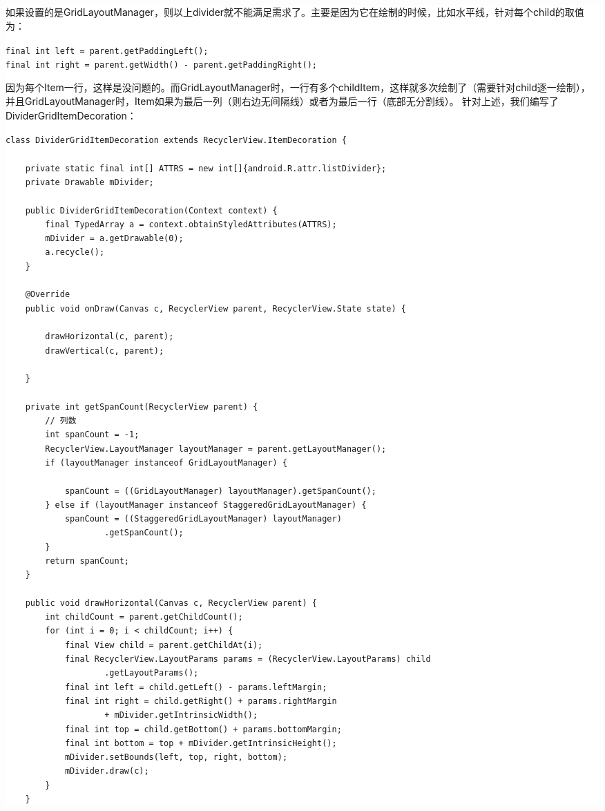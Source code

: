 如果设置的是GridLayoutManager，则以上divider就不能满足需求了。主要是因为它在绘制的时候，比如水平线，针对每个child的取值为：

    final int left = parent.getPaddingLeft();
    final int right = parent.getWidth() - parent.getPaddingRight();
    
因为每个Item一行，这样是没问题的。而GridLayoutManager时，一行有多个childItem，这样就多次绘制了（需要针对child逐一绘制），并且GridLayoutManager时，Item如果为最后一列（则右边无间隔线）或者为最后一行（底部无分割线）。
针对上述，我们编写了DividerGridItemDecoration：

    class DividerGridItemDecoration extends RecyclerView.ItemDecoration {

        private static final int[] ATTRS = new int[]{android.R.attr.listDivider};
        private Drawable mDivider;

        public DividerGridItemDecoration(Context context) {
            final TypedArray a = context.obtainStyledAttributes(ATTRS);
            mDivider = a.getDrawable(0);
            a.recycle();
        }

        @Override
        public void onDraw(Canvas c, RecyclerView parent, RecyclerView.State state) {

            drawHorizontal(c, parent);
            drawVertical(c, parent);

        }

        private int getSpanCount(RecyclerView parent) {
            // 列数
            int spanCount = -1;
            RecyclerView.LayoutManager layoutManager = parent.getLayoutManager();
            if (layoutManager instanceof GridLayoutManager) {

                spanCount = ((GridLayoutManager) layoutManager).getSpanCount();
            } else if (layoutManager instanceof StaggeredGridLayoutManager) {
                spanCount = ((StaggeredGridLayoutManager) layoutManager)
                        .getSpanCount();
            }
            return spanCount;
        }

        public void drawHorizontal(Canvas c, RecyclerView parent) {
            int childCount = parent.getChildCount();
            for (int i = 0; i < childCount; i++) {
                final View child = parent.getChildAt(i);
                final RecyclerView.LayoutParams params = (RecyclerView.LayoutParams) child
                        .getLayoutParams();
                final int left = child.getLeft() - params.leftMargin;
                final int right = child.getRight() + params.rightMargin
                        + mDivider.getIntrinsicWidth();
                final int top = child.getBottom() + params.bottomMargin;
                final int bottom = top + mDivider.getIntrinsicHeight();
                mDivider.setBounds(left, top, right, bottom);
                mDivider.draw(c);
            }
        }
